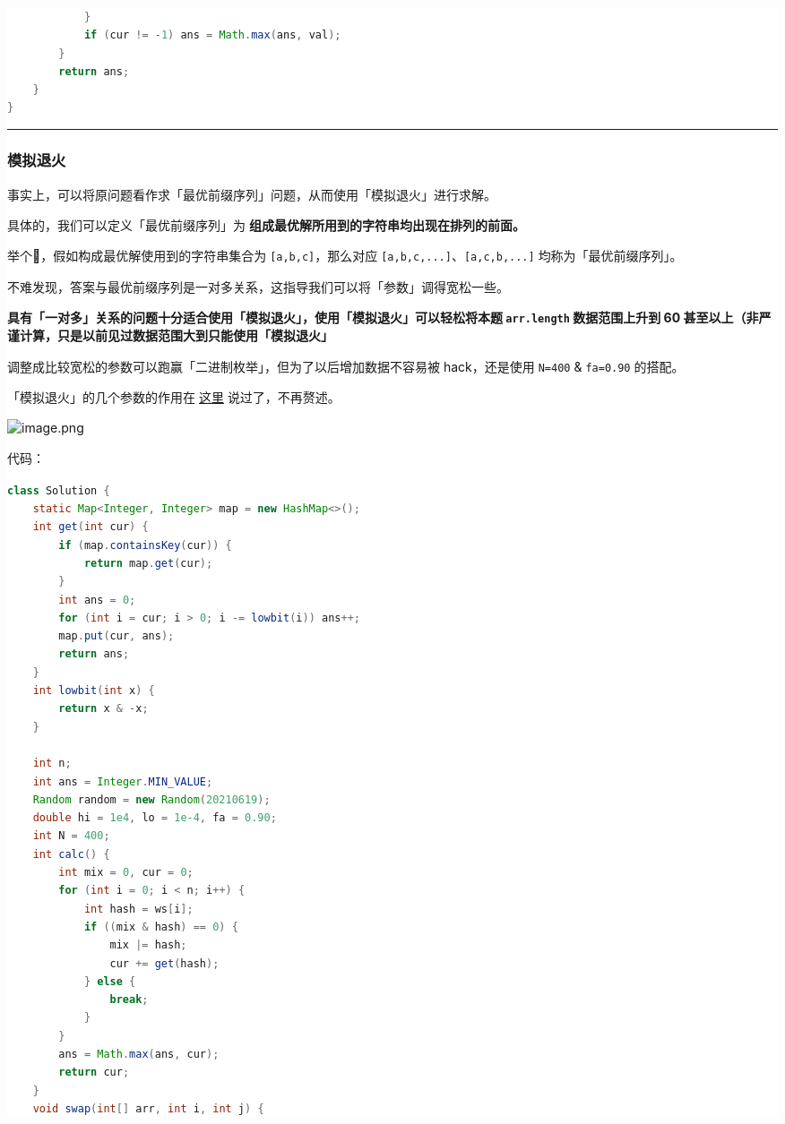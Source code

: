 ```Java []
            }
            if (cur != -1) ans = Math.max(ans, val);
        }
        return ans;
    }
}
```

---

### 模拟退火

事实上，可以将原问题看作求「最优前缀序列」问题，从而使用「模拟退火」进行求解。

具体的，我们可以定义「最优前缀序列」为 **组成最优解所用到的字符串均出现在排列的前面。**

举个🌰，假如构成最优解使用到的字符串集合为 `[a,b,c]`，那么对应 `[a,b,c,...]`、`[a,c,b,...]` 均称为「最优前缀序列」。

不难发现，答案与最优前缀序列是一对多关系，这指导我们可以将「参数」调得宽松一些。

**具有「一对多」关系的问题十分适合使用「模拟退火」，使用「模拟退火」可以轻松将本题 `arr.length` 数据范围上升到 $60$ 甚至以上（非严谨计算，只是以前见过数据范围大到只能使用「模拟退火」**

调整成比较宽松的参数可以跑赢「二进制枚举」，但为了以后增加数据不容易被 hack，还是使用 `N=400` & `fa=0.90` 的搭配。

「模拟退火」的几个参数的作用在 [这里](https://leetcode-cn.com/problems/find-minimum-time-to-finish-all-jobs/solution/gong-shui-san-xie-yi-ti-shuang-jie-jian-4epdd/) 说过了，不再赘述。

![image.png](../images/maximum-length-of-a-concatenated-string-with-unique-characters-2.png)

代码：
```Java []
class Solution {
    static Map<Integer, Integer> map = new HashMap<>();
    int get(int cur) {
        if (map.containsKey(cur)) {
            return map.get(cur);
        }
        int ans = 0;
        for (int i = cur; i > 0; i -= lowbit(i)) ans++;
        map.put(cur, ans);
        return ans;
    }
    int lowbit(int x) {
        return x & -x;
    }

    int n;
    int ans = Integer.MIN_VALUE;    
    Random random = new Random(20210619);
    double hi = 1e4, lo = 1e-4, fa = 0.90; 
    int N = 400; 
    int calc() {
        int mix = 0, cur = 0;
        for (int i = 0; i < n; i++) {
            int hash = ws[i];
            if ((mix & hash) == 0) {
                mix |= hash;
                cur += get(hash);
            } else {
                break;
            }
        }
        ans = Math.max(ans, cur);
        return cur;
    }
    void swap(int[] arr, int i, int j) {
```